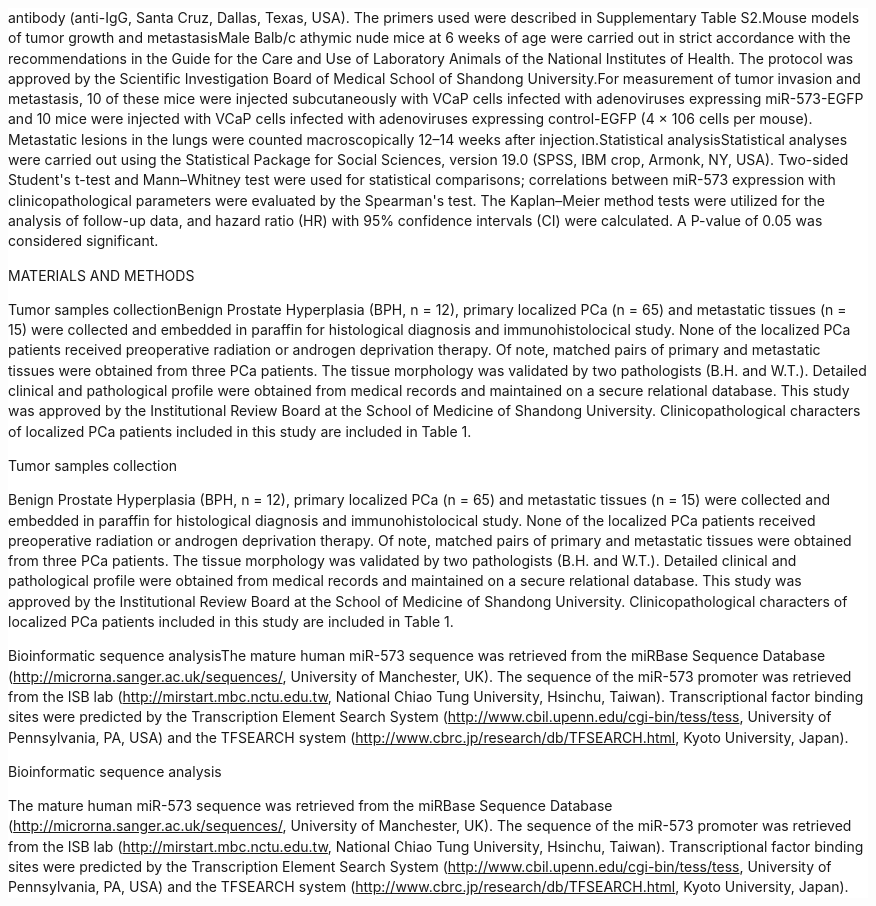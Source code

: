 antibody (anti-IgG, Santa Cruz, Dallas, Texas, USA). The primers used were described in Supplementary Table S2.Mouse models of tumor growth and metastasisMale Balb/c athymic nude mice at 6 weeks of age were carried out in strict accordance with the recommendations in the Guide for the Care and Use of Laboratory Animals of the National Institutes of Health. The protocol was approved by the Scientific Investigation Board of Medical School of Shandong University.For measurement of tumor invasion and metastasis, 10 of these mice were injected subcutaneously with VCaP cells infected with adenoviruses expressing miR-573-EGFP and 10 mice were injected with VCaP cells infected with adenoviruses expressing control-EGFP (4 × 106 cells per mouse). Metastatic lesions in the lungs were counted macroscopically 12–14 weeks after injection.Statistical analysisStatistical analyses were carried out using the Statistical Package for Social Sciences, version 19.0 (SPSS, IBM crop, Armonk, NY, USA). Two-sided Student's t-test and Mann–Whitney test were used for statistical comparisons; correlations between miR-573 expression with clinicopathological parameters were evaluated by the Spearman's test. The Kaplan–Meier method tests were utilized for the analysis of follow-up data, and hazard ratio (HR) with 95% confidence intervals (CI) were calculated. A P-value of 0.05 was considered significant.

MATERIALS AND METHODS

Tumor samples collectionBenign Prostate Hyperplasia (BPH, n = 12), primary localized PCa (n = 65) and metastatic tissues (n = 15) were collected and embedded in paraffin for histological diagnosis and immunohistolocical study. None of the localized PCa patients received preoperative radiation or androgen deprivation therapy. Of note, matched pairs of primary and metastatic tissues were obtained from three PCa patients. The tissue morphology was validated by two pathologists (B.H. and W.T.). Detailed clinical and pathological profile were obtained from medical records and maintained on a secure relational database. This study was approved by the Institutional Review Board at the School of Medicine of Shandong University. Clinicopathological characters of localized PCa patients included in this study are included in Table 1.

Tumor samples collection

Benign Prostate Hyperplasia (BPH, n = 12), primary localized PCa (n = 65) and metastatic tissues (n = 15) were collected and embedded in paraffin for histological diagnosis and immunohistolocical study. None of the localized PCa patients received preoperative radiation or androgen deprivation therapy. Of note, matched pairs of primary and metastatic tissues were obtained from three PCa patients. The tissue morphology was validated by two pathologists (B.H. and W.T.). Detailed clinical and pathological profile were obtained from medical records and maintained on a secure relational database. This study was approved by the Institutional Review Board at the School of Medicine of Shandong University. Clinicopathological characters of localized PCa patients included in this study are included in Table 1.

Bioinformatic sequence analysisThe mature human miR-573 sequence was retrieved from the miRBase Sequence Database (http://microrna.sanger.ac.uk/sequences/, University of Manchester, UK). The sequence of the miR-573 promoter was retrieved from the ISB lab (http://mirstart.mbc.nctu.edu.tw, National Chiao Tung University, Hsinchu, Taiwan). Transcriptional factor binding sites were predicted by the Transcription Element Search System (http://www.cbil.upenn.edu/cgi-bin/tess/tess, University of Pennsylvania, PA, USA) and the TFSEARCH system (http://www.cbrc.jp/research/db/TFSEARCH.html, Kyoto University, Japan).

Bioinformatic sequence analysis

The mature human miR-573 sequence was retrieved from the miRBase Sequence Database (http://microrna.sanger.ac.uk/sequences/, University of Manchester, UK). The sequence of the miR-573 promoter was retrieved from the ISB lab (http://mirstart.mbc.nctu.edu.tw, National Chiao Tung University, Hsinchu, Taiwan). Transcriptional factor binding sites were predicted by the Transcription Element Search System (http://www.cbil.upenn.edu/cgi-bin/tess/tess, University of Pennsylvania, PA, USA) and the TFSEARCH system (http://www.cbrc.jp/research/db/TFSEARCH.html, Kyoto University, Japan).
